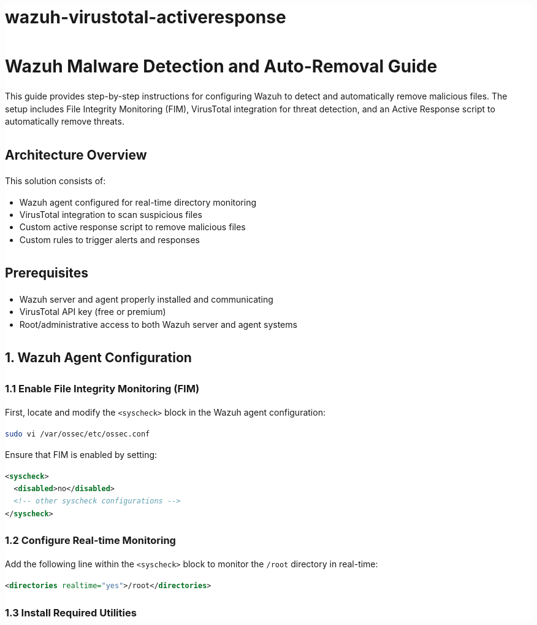 # wazuh-virustotal-activeresponse

# Wazuh Malware Detection and Auto-Removal Guide

This guide provides step-by-step instructions for configuring Wazuh to detect and automatically remove malicious files. The setup includes File Integrity Monitoring (FIM), VirusTotal integration for threat detection, and an Active Response script to automatically remove threats.

## Architecture Overview

This solution consists of:
- Wazuh agent configured for real-time directory monitoring
- VirusTotal integration to scan suspicious files
- Custom active response script to remove malicious files
- Custom rules to trigger alerts and responses

## Prerequisites

- Wazuh server and agent properly installed and communicating
- VirusTotal API key (free or premium)
- Root/administrative access to both Wazuh server and agent systems

## 1. Wazuh Agent Configuration

### 1.1 Enable File Integrity Monitoring (FIM)

First, locate and modify the `<syscheck>` block in the Wazuh agent configuration:

```bash
sudo vi /var/ossec/etc/ossec.conf
```

Ensure that FIM is enabled by setting:

```xml
<syscheck>
  <disabled>no</disabled>
  <!-- other syscheck configurations -->
</syscheck>
```

### 1.2 Configure Real-time Monitoring

Add the following line within the `<syscheck>` block to monitor the `/root` directory in real-time:

```xml
<directories realtime="yes">/root</directories>
```

### 1.3 Install Required Utilities
